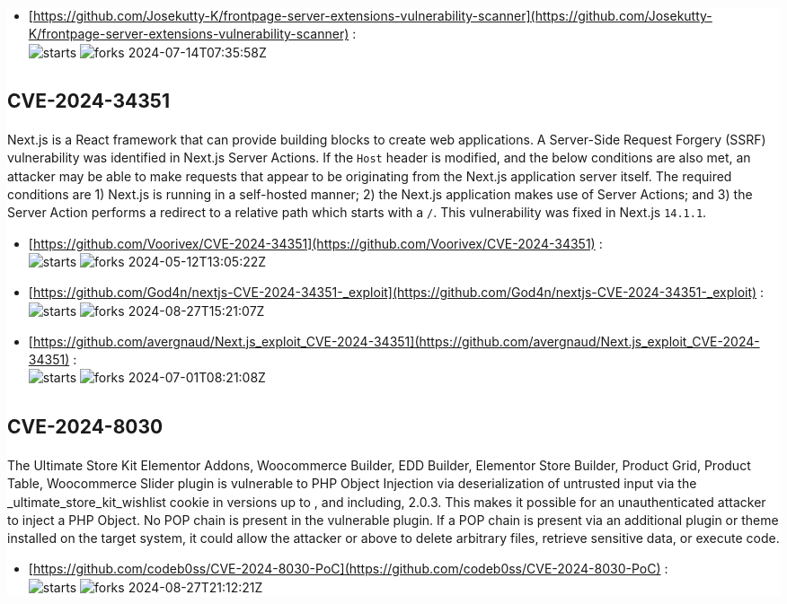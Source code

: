 - [https://github.com/Josekutty-K/frontpage-server-extensions-vulnerability-scanner](https://github.com/Josekutty-K/frontpage-server-extensions-vulnerability-scanner) :  
![starts](https://img.shields.io/github/stars/Josekutty-K/frontpage-server-extensions-vulnerability-scanner.svg) 
![forks](https://img.shields.io/github/forks/Josekutty-K/frontpage-server-extensions-vulnerability-scanner.svg) 
2024-07-14T07:35:58Z

## CVE-2024-34351
 Next.js is a React framework that can provide building blocks to create web applications. A Server-Side Request Forgery (SSRF) vulnerability was identified in Next.js Server Actions. If the `Host` header is modified, and the below conditions are also met, an attacker may be able to make requests that appear to be originating from the Next.js application server itself. The required conditions are 1) Next.js is running in a self-hosted manner; 2) the Next.js application makes use of Server Actions; and 3) the Server Action performs a redirect to a relative path which starts with a `/`. This vulnerability was fixed in Next.js `14.1.1`.

- [https://github.com/Voorivex/CVE-2024-34351](https://github.com/Voorivex/CVE-2024-34351) :  
![starts](https://img.shields.io/github/stars/Voorivex/CVE-2024-34351.svg) 
![forks](https://img.shields.io/github/forks/Voorivex/CVE-2024-34351.svg) 
2024-05-12T13:05:22Z

- [https://github.com/God4n/nextjs-CVE-2024-34351-_exploit](https://github.com/God4n/nextjs-CVE-2024-34351-_exploit) :  
![starts](https://img.shields.io/github/stars/God4n/nextjs-CVE-2024-34351-_exploit.svg) 
![forks](https://img.shields.io/github/forks/God4n/nextjs-CVE-2024-34351-_exploit.svg) 
2024-08-27T15:21:07Z

- [https://github.com/avergnaud/Next.js_exploit_CVE-2024-34351](https://github.com/avergnaud/Next.js_exploit_CVE-2024-34351) :  
![starts](https://img.shields.io/github/stars/avergnaud/Next.js_exploit_CVE-2024-34351.svg) 
![forks](https://img.shields.io/github/forks/avergnaud/Next.js_exploit_CVE-2024-34351.svg) 
2024-07-01T08:21:08Z

## CVE-2024-8030
 The Ultimate Store Kit Elementor Addons, Woocommerce Builder, EDD Builder, Elementor Store Builder, Product Grid, Product Table, Woocommerce Slider plugin is vulnerable to PHP Object Injection via deserialization of untrusted input via the _ultimate_store_kit_wishlist cookie in versions up to , and including, 2.0.3. This makes it possible for an unauthenticated attacker to inject a PHP Object. No POP chain is present in the vulnerable plugin. If a POP chain is present via an additional plugin or theme installed on the target system, it could allow the attacker or above to delete arbitrary files, retrieve sensitive data, or execute code.

- [https://github.com/codeb0ss/CVE-2024-8030-PoC](https://github.com/codeb0ss/CVE-2024-8030-PoC) :  
![starts](https://img.shields.io/github/stars/codeb0ss/CVE-2024-8030-PoC.svg) 
![forks](https://img.shields.io/github/forks/codeb0ss/CVE-2024-8030-PoC.svg) 
2024-08-27T21:12:21Z
